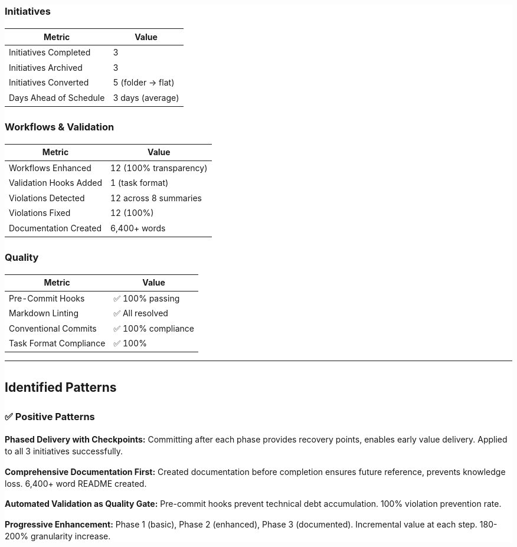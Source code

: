 ### Initiatives
| Metric | Value |
|--------|-------|
| Initiatives Completed | 3 |
| Initiatives Archived | 3 |
| Initiatives Converted | 5 (folder → flat) |
| Days Ahead of Schedule | 3 days (average) |

### Workflows & Validation
| Metric | Value |
|--------|-------|
| Workflows Enhanced | 12 (100% transparency) |
| Validation Hooks Added | 1 (task format) |
| Violations Detected | 12 across 8 summaries |
| Violations Fixed | 12 (100%) |
| Documentation Created | 6,400+ words |

### Quality
| Metric | Value |
|--------|-------|
| Pre-Commit Hooks | ✅ 100% passing |
| Markdown Linting | ✅ All resolved |
| Conventional Commits | ✅ 100% compliance |
| Task Format Compliance | ✅ 100% |

---

## Identified Patterns

### ✅ Positive Patterns

**Phased Delivery with Checkpoints:** Committing after each phase provides recovery points, enables early value delivery. Applied to all 3 initiatives successfully.

**Comprehensive Documentation First:** Created documentation before completion ensures future reference, prevents knowledge loss. 6,400+ word README created.

**Automated Validation as Quality Gate:** Pre-commit hooks prevent technical debt accumulation. 100% violation prevention rate.

**Progressive Enhancement:** Phase 1 (basic), Phase 2 (enhanced), Phase 3 (documented). Incremental value at each step. 180-200% granularity increase.
